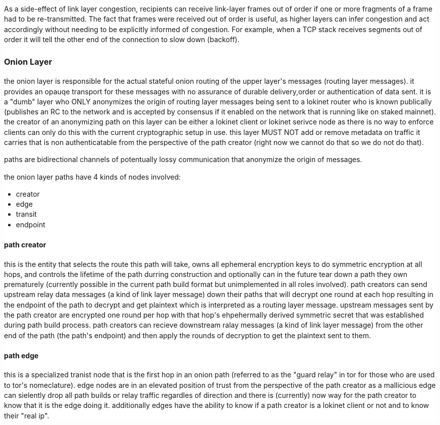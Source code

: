 As a side-effect of link layer congestion, recipients can receive link-layer frames out of order if one or more fragments of a frame had to be re-transmitted.
The fact that frames were received out of order is useful, as higher layers can infer congestion and act accordingly without needing to be explicitly informed of congestion.
For example, when a TCP stack receives segments out of order it will tell the other end of the connection to slow down (backoff).


### Onion Layer

the onion layer is responsible for the actual stateful onion routing of the upper layer's messages (routing layer messages). it provides an opauqe transport for these messages with no assurance of durable delivery,order or authentication of data sent.
it is a "dumb" layer who ONLY anonymizes the origin of routing layer messages being sent to a lokinet router who is known publically (publishes an RC to the network and is accepted by consensus if it enabled on the network that is running like on staked mainnet). 
the creator of an anonymizing path on this layer can be either a lokinet client or lokinet serivce node as there is no way to enforce clients can only do this with the current cryptographic setup in use.
this layer MUST NOT add or remove metadata on traffic it carries that is non authenticatable from the perspective of the path creator (right now we cannot do that so we do not do that).

paths are bidirectional channels of potentually lossy communication that anonymize the origin of messages. 

the onion layer paths have 4 kinds of nodes involved:

* creator
* edge
* transit
* endpoint

#### path creator

this is the entity that selects the route this path will take, owns all ephemeral encryption keys to do symmetric encryption at all hops, and controls the lifetime of the path durring construction and optionally can in the future tear down a path they own prematurely (currently possible in the current path build format but unimplemented in all roles involved).
path creators can send upstream relay data messages (a kind of link layer message) down their paths that will decrypt one round at each hop resulting in the endpoint of the path to decrypt and get plaintext which is interpreted as a routing layer message.
upstream messages sent by the path creator are encrypted one round per hop with that hop's ehpehermally derived symmetric secret that was established during path build process.
path creators can recieve downstream ralay messages (a kind of link layer message) from the other end of the path (the path's endpoint) and then apply the rounds of decryption to get the plaintext sent to them.

#### path edge 

this is a specialized tranist node that is the first hop in an onion path (referred to as the "guard relay" in tor for those who are used to tor's nomeclature).
edge nodes are in an elevated position of trust from the perspective of the path creator as a mallicious edge can sielently drop all path builds or relay traffic regardles of direction and there is (currently) now way for the path creator to know that it is the edge doing it. 
additionally edges have the ability to know if a path creator is a lokinet client or not and to know their "real ip".
